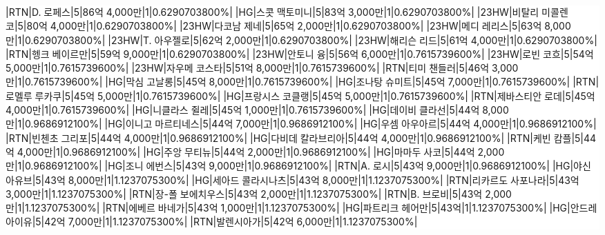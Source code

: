 |RTN|D. 로페스|5|86억 4,000만|1|0.6290703800%|
|HG|스콧 맥토미니|5|83억 3,000만|1|0.6290703800%|
|23HW|비탈리 미콜렌코|5|80억 4,000만|1|0.6290703800%|
|23HW|다코남 제네|5|65억 2,000만|1|0.6290703800%|
|23HW|메디 레리스|5|63억 8,000만|1|0.6290703800%|
|23HW|T. 아우젤로|5|62억 2,000만|1|0.6290703800%|
|23HW|해리슨 리드|5|61억 4,000만|1|0.6290703800%|
|RTN|헹크 베이르만|5|59억 9,000만|1|0.6290703800%|
|23HW|안토니 융|5|56억 6,000만|1|0.7615739600%|
|23HW|로빈 코흐|5|54억 5,000만|1|0.7615739600%|
|23HW|자우메 코스타|5|51억 8,000만|1|0.7615739600%|
|RTN|티미 챈들러|5|46억 3,000만|1|0.7615739600%|
|HG|막심 고날롱|5|45억 8,000만|1|0.7615739600%|
|HG|조나탕 슈미트|5|45억 7,000만|1|0.7615739600%|
|RTN|로멜루 루카쿠|5|45억 5,000만|1|0.7615739600%|
|HG|프랑시스 코클랭|5|45억 5,000만|1|0.7615739600%|
|RTN|제바스티안 로데|5|45억 4,000만|1|0.7615739600%|
|HG|니클라스 쥘레|5|45억 1,000만|1|0.7615739600%|
|HG|데이비 클라선|5|44억 8,000만|1|0.9686912100%|
|HG|이니고 마르티네스|5|44억 7,000만|1|0.9686912100%|
|HG|우셈 아우아르|5|44억 4,000만|1|0.9686912100%|
|RTN|빈첸초 그리포|5|44억 4,000만|1|0.9686912100%|
|HG|다비데 칼라브리아|5|44억 4,000만|1|0.9686912100%|
|RTN|케빈 캄플|5|44억 4,000만|1|0.9686912100%|
|HG|주앙 무티뉴|5|44억 2,000만|1|0.9686912100%|
|HG|마마두 사코|5|44억 2,000만|1|0.9686912100%|
|HG|조니 에번스|5|43억 9,000만|1|0.9686912100%|
|RTN|A. 로시|5|43억 9,000만|1|0.9686912100%|
|HG|야신 아유브|5|43억 8,000만|1|1.1237075300%|
|HG|세아드 콜라시나츠|5|43억 8,000만|1|1.1237075300%|
|RTN|리카르도 사포나라|5|43억 3,000만|1|1.1237075300%|
|RTN|장-폴 보에치우스|5|43억 2,000만|1|1.1237075300%|
|RTN|B. 브로비|5|43억 2,000만|1|1.1237075300%|
|RTN|에베르 바네가|5|43억 1,000만|1|1.1237075300%|
|HG|파트리크 헤어만|5|43억|1|1.1237075300%|
|HG|안드레 아이유|5|42억 7,000만|1|1.1237075300%|
|RTN|발렌시아가|5|42억 6,000만|1|1.1237075300%|